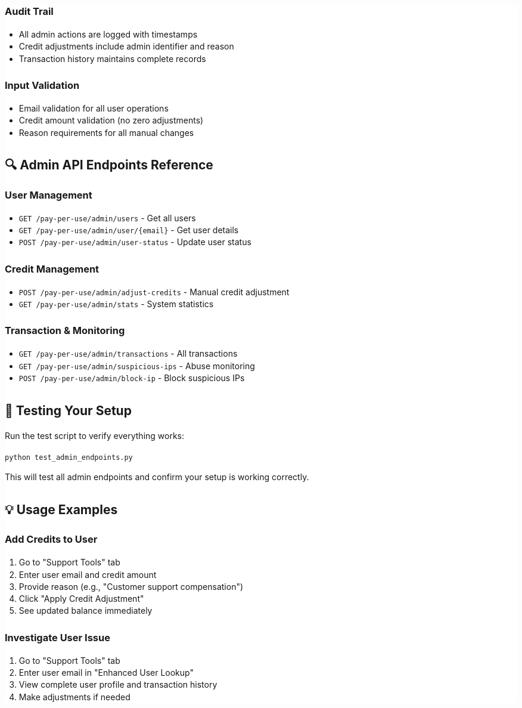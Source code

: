 ### **Audit Trail**
- All admin actions are logged with timestamps
- Credit adjustments include admin identifier and reason
- Transaction history maintains complete records

### **Input Validation**
- Email validation for all user operations
- Credit amount validation (no zero adjustments)
- Reason requirements for all manual changes

## 🔍 Admin API Endpoints Reference

### User Management
- `GET /pay-per-use/admin/users` - Get all users
- `GET /pay-per-use/admin/user/{email}` - Get user details
- `POST /pay-per-use/admin/user-status` - Update user status

### Credit Management
- `POST /pay-per-use/admin/adjust-credits` - Manual credit adjustment
- `GET /pay-per-use/admin/stats` - System statistics

### Transaction & Monitoring
- `GET /pay-per-use/admin/transactions` - All transactions
- `GET /pay-per-use/admin/suspicious-ips` - Abuse monitoring
- `POST /pay-per-use/admin/block-ip` - Block suspicious IPs

## 🧪 Testing Your Setup

Run the test script to verify everything works:

```bash
python test_admin_endpoints.py
```

This will test all admin endpoints and confirm your setup is working correctly.

## 💡 Usage Examples

### **Add Credits to User**
1. Go to "Support Tools" tab
2. Enter user email and credit amount
3. Provide reason (e.g., "Customer support compensation")
4. Click "Apply Credit Adjustment"
5. See updated balance immediately

### **Investigate User Issue**
1. Go to "Support Tools" tab
2. Enter user email in "Enhanced User Lookup"
3. View complete user profile and transaction history
4. Make adjustments if needed
